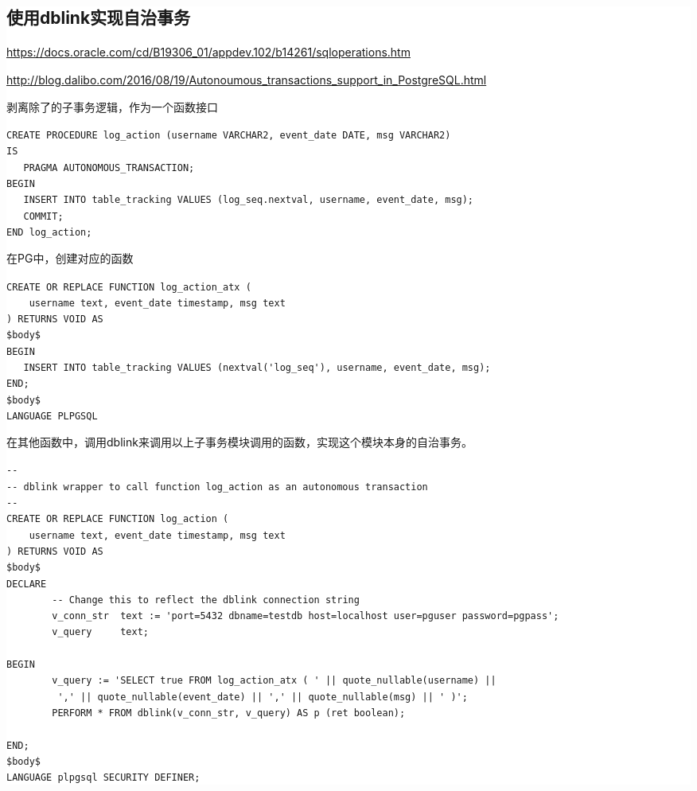 ```  
```  
  
## 使用dblink实现自治事务
https://docs.oracle.com/cd/B19306_01/appdev.102/b14261/sqloperations.htm   
  
http://blog.dalibo.com/2016/08/19/Autonoumous_transactions_support_in_PostgreSQL.html  
  
剥离除了的子事务逻辑，作为一个函数接口  
  
```
CREATE PROCEDURE log_action (username VARCHAR2, event_date DATE, msg VARCHAR2)
IS
   PRAGMA AUTONOMOUS_TRANSACTION;
BEGIN
   INSERT INTO table_tracking VALUES (log_seq.nextval, username, event_date, msg);
   COMMIT;
END log_action;
```
  
在PG中，创建对应的函数   
  
```
CREATE OR REPLACE FUNCTION log_action_atx (
	username text, event_date timestamp, msg text
) RETURNS VOID AS
$body$
BEGIN
   INSERT INTO table_tracking VALUES (nextval('log_seq'), username, event_date, msg);
END;
$body$
LANGUAGE PLPGSQL
```
  
在其他函数中，调用dblink来调用以上子事务模块调用的函数，实现这个模块本身的自治事务。  
  
```
--
-- dblink wrapper to call function log_action as an autonomous transaction
--
CREATE OR REPLACE FUNCTION log_action (
	username text, event_date timestamp, msg text
) RETURNS VOID AS
$body$
DECLARE
        -- Change this to reflect the dblink connection string
        v_conn_str  text := 'port=5432 dbname=testdb host=localhost user=pguser password=pgpass';
        v_query     text;

BEGIN
        v_query := 'SELECT true FROM log_action_atx ( ' || quote_nullable(username) ||
		 ',' || quote_nullable(event_date) || ',' || quote_nullable(msg) || ' )';
        PERFORM * FROM dblink(v_conn_str, v_query) AS p (ret boolean);

END;
$body$
LANGUAGE plpgsql SECURITY DEFINER;
```
  